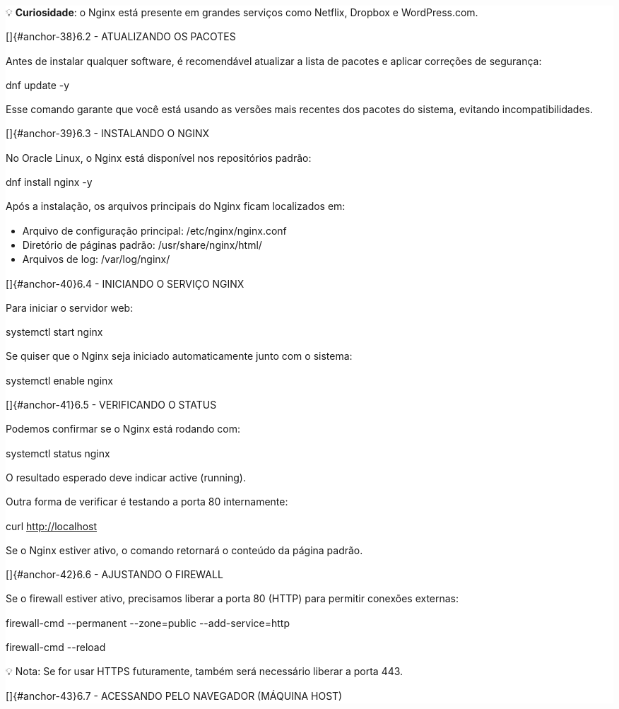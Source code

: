 💡 **Curiosidade**: o Nginx está presente em grandes serviços como
Netflix, Dropbox e WordPress.com.

[]{#anchor-38}6.2 - ATUALIZANDO OS PACOTES

Antes de instalar qualquer software, é recomendável atualizar a lista de
pacotes e aplicar correções de segurança:

dnf update -y

Esse comando garante que você está usando as versões mais recentes dos
pacotes do sistema, evitando incompatibilidades.

[]{#anchor-39}6.3 - INSTALANDO O NGINX

No Oracle Linux, o Nginx está disponível nos repositórios padrão:

dnf install nginx -y

Após a instalação, os arquivos principais do Nginx ficam localizados em:

-   Arquivo de configuração principal: /etc/nginx/nginx.conf
-   Diretório de páginas padrão: /usr/share/nginx/html/
-   Arquivos de log: /var/log/nginx/

[]{#anchor-40}6.4 - INICIANDO O SERVIÇO NGINX

Para iniciar o servidor web:

systemctl start nginx

Se quiser que o Nginx seja iniciado automaticamente junto com o sistema:

systemctl enable nginx

[]{#anchor-41}6.5 - VERIFICANDO O STATUS

Podemos confirmar se o Nginx está rodando com:

systemctl status nginx

O resultado esperado deve indicar active (running).

Outra forma de verificar é testando a porta 80 internamente:

curl <http://localhost>

Se o Nginx estiver ativo, o comando retornará o conteúdo da página
padrão.

[]{#anchor-42}6.6 - AJUSTANDO O FIREWALL

Se o firewall estiver ativo, precisamos liberar a porta 80 (HTTP) para
permitir conexões externas:

firewall-cmd \--permanent \--zone=public \--add-service=http

firewall-cmd \--reload

💡 Nota: Se for usar HTTPS futuramente, também será necessário liberar a
porta 443.

[]{#anchor-43}6.7 - ACESSANDO PELO NAVEGADOR (MÁQUINA HOST)
